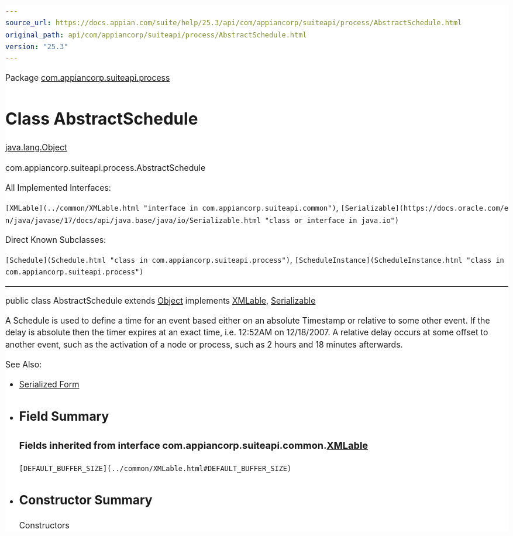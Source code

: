 ```yaml
---
source_url: https://docs.appian.com/suite/help/25.3/api/com/appiancorp/suiteapi/process/AbstractSchedule.html
original_path: api/com/appiancorp/suiteapi/process/AbstractSchedule.html
version: "25.3"
---
```


Package [com.appiancorp.suiteapi.process](package-summary.html)

# Class AbstractSchedule

[java.lang.Object](https://docs.oracle.com/en/java/javase/17/docs/api/java.base/java/lang/Object.html "class or interface in java.lang")

com.appiancorp.suiteapi.process.AbstractSchedule

All Implemented Interfaces:

`[XMLable](../common/XMLable.html "interface in com.appiancorp.suiteapi.common")`, `[Serializable](https://docs.oracle.com/en/java/javase/17/docs/api/java.base/java/io/Serializable.html "class or interface in java.io")`

Direct Known Subclasses:

`[Schedule](Schedule.html "class in com.appiancorp.suiteapi.process")`, `[ScheduleInstance](ScheduleInstance.html "class in com.appiancorp.suiteapi.process")`

* * *

public class AbstractSchedule extends [Object](https://docs.oracle.com/en/java/javase/17/docs/api/java.base/java/lang/Object.html "class or interface in java.lang") implements [XMLable](../common/XMLable.html "interface in com.appiancorp.suiteapi.common"), [Serializable](https://docs.oracle.com/en/java/javase/17/docs/api/java.base/java/io/Serializable.html "class or interface in java.io")

A Schedule is used to define a time for an event based either on an absolute Timestamp or relative to some other event. If the delay is absolute then the timer expires at an exact time, i.e. 12:52AM on 12/18/2007. A relative delay occurs at some offset to another event, such as the activation of a node or process, such as 2 hours and 18 minutes afterwards.

See Also:

-   [Serialized Form](../../../../serialized-form.html#com.appiancorp.suiteapi.process.AbstractSchedule)

-   ## Field Summary

    ### Fields inherited from interface com.appiancorp.suiteapi.common.[XMLable](../common/XMLable.html "interface in com.appiancorp.suiteapi.common")

    `[DEFAULT_BUFFER_SIZE](../common/XMLable.html#DEFAULT_BUFFER_SIZE)`

-   ## Constructor Summary

    Constructors
